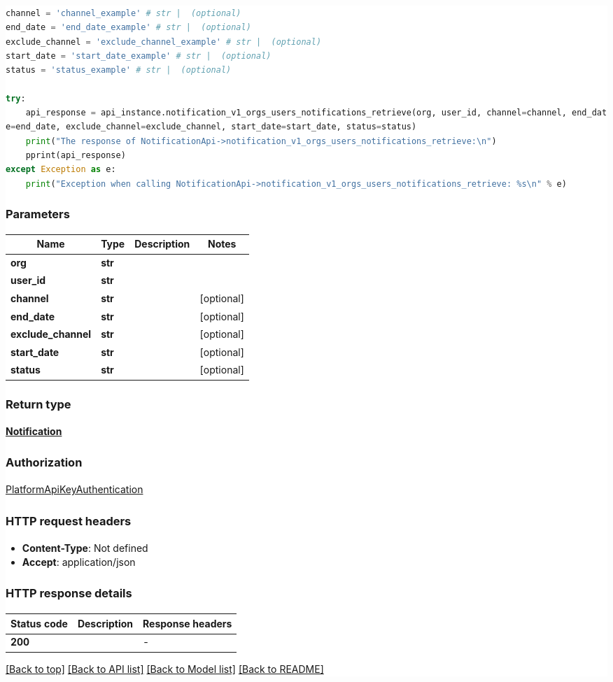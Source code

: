 ```python
channel = 'channel_example' # str |  (optional)
end_date = 'end_date_example' # str |  (optional)
exclude_channel = 'exclude_channel_example' # str |  (optional)
start_date = 'start_date_example' # str |  (optional)
status = 'status_example' # str |  (optional)

try:
    api_response = api_instance.notification_v1_orgs_users_notifications_retrieve(org, user_id, channel=channel, end_date=end_date, exclude_channel=exclude_channel, start_date=start_date, status=status)
    print("The response of NotificationApi->notification_v1_orgs_users_notifications_retrieve:\n")
    pprint(api_response)
except Exception as e:
    print("Exception when calling NotificationApi->notification_v1_orgs_users_notifications_retrieve: %s\n" % e)
```



### Parameters


Name | Type | Description  | Notes
------------- | ------------- | ------------- | -------------
 **org** | **str**|  | 
 **user_id** | **str**|  | 
 **channel** | **str**|  | [optional] 
 **end_date** | **str**|  | [optional] 
 **exclude_channel** | **str**|  | [optional] 
 **start_date** | **str**|  | [optional] 
 **status** | **str**|  | [optional] 

### Return type

[**Notification**](Notification.md)

### Authorization

[PlatformApiKeyAuthentication](../README.md#PlatformApiKeyAuthentication)

### HTTP request headers

 - **Content-Type**: Not defined
 - **Accept**: application/json

### HTTP response details

| Status code | Description | Response headers |
|-------------|-------------|------------------|
**200** |  |  -  |

[[Back to top]](#) [[Back to API list]](../README.md#documentation-for-api-endpoints) [[Back to Model list]](../README.md#documentation-for-models) [[Back to README]](../README.md)
